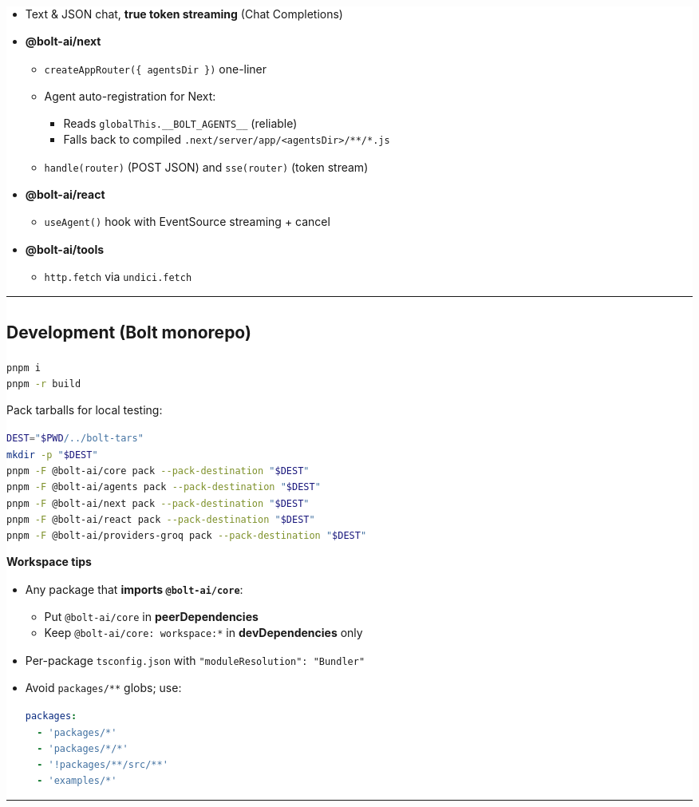   * Text & JSON chat, **true token streaming** (Chat Completions)

* **@bolt-ai/next**

  * `createAppRouter({ agentsDir })` one-liner
  * Agent auto-registration for Next:

    * Reads `globalThis.__BOLT_AGENTS__` (reliable)
    * Falls back to compiled `.next/server/app/<agentsDir>/**/*.js`
  * `handle(router)` (POST JSON) and `sse(router)` (token stream)

* **@bolt-ai/react**

  * `useAgent()` hook with EventSource streaming + cancel

* **@bolt-ai/tools**

  * `http.fetch` via `undici.fetch`

---

## Development (Bolt monorepo)

```bash
pnpm i
pnpm -r build
```

Pack tarballs for local testing:

```bash
DEST="$PWD/../bolt-tars"
mkdir -p "$DEST"
pnpm -F @bolt-ai/core pack --pack-destination "$DEST"
pnpm -F @bolt-ai/agents pack --pack-destination "$DEST"
pnpm -F @bolt-ai/next pack --pack-destination "$DEST"
pnpm -F @bolt-ai/react pack --pack-destination "$DEST"
pnpm -F @bolt-ai/providers-groq pack --pack-destination "$DEST"
```

**Workspace tips**

* Any package that **imports `@bolt-ai/core`**:

  * Put `@bolt-ai/core` in **peerDependencies**
  * Keep `@bolt-ai/core: workspace:*` in **devDependencies** only
* Per-package `tsconfig.json` with `"moduleResolution": "Bundler"`
* Avoid `packages/**` globs; use:

  ```yaml
  packages:
    - 'packages/*'
    - 'packages/*/*'
    - '!packages/**/src/**'
    - 'examples/*'
  ```

---
